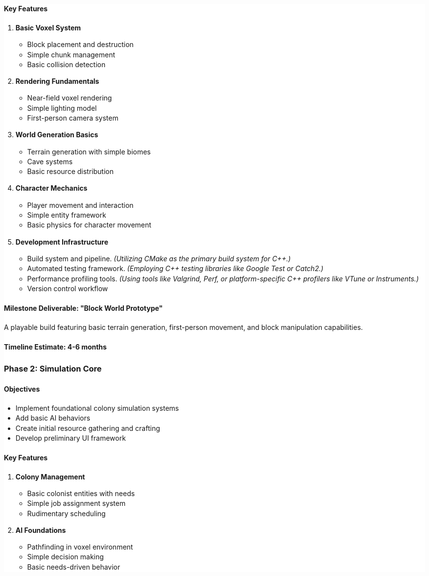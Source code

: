 #### Key Features
1. **Basic Voxel System**
   - Block placement and destruction
   - Simple chunk management
   - Basic collision detection

2. **Rendering Fundamentals**
   - Near-field voxel rendering
   - Simple lighting model
   - First-person camera system

3. **World Generation Basics**
   - Terrain generation with simple biomes
   - Cave systems
   - Basic resource distribution

4. **Character Mechanics**
   - Player movement and interaction
   - Simple entity framework
   - Basic physics for character movement

5. **Development Infrastructure**
   - Build system and pipeline. *(Utilizing CMake as the primary build system for C++.)*
   - Automated testing framework. *(Employing C++ testing libraries like Google Test or Catch2.)*
   - Performance profiling tools. *(Using tools like Valgrind, Perf, or platform-specific C++ profilers like VTune or Instruments.)*
   - Version control workflow

#### Milestone Deliverable: **"Block World Prototype"**
A playable build featuring basic terrain generation, first-person movement, and block manipulation capabilities.

#### Timeline Estimate: 4-6 months

### Phase 2: Simulation Core

#### Objectives
- Implement foundational colony simulation systems
- Add basic AI behaviors
- Create initial resource gathering and crafting
- Develop preliminary UI framework

#### Key Features
1. **Colony Management**
   - Basic colonist entities with needs
   - Simple job assignment system
   - Rudimentary scheduling

2. **AI Foundations**
   - Pathfinding in voxel environment
   - Simple decision making
   - Basic needs-driven behavior
